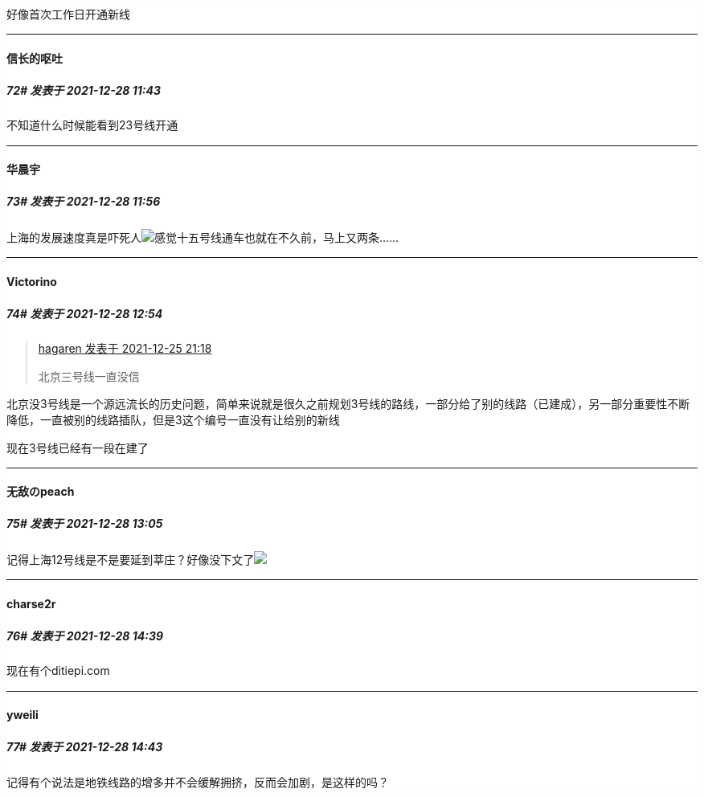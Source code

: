 好像首次工作日开通新线

*****

####  信长的呕吐  
##### 72#       发表于 2021-12-28 11:43

不知道什么时候能看到23号线开通



*****

####  华晨宇  
##### 73#       发表于 2021-12-28 11:56

上海的发展速度真是吓死人<img src="https://static.saraba1st.com/image/smiley/face2017/001.png" referrerpolicy="no-referrer">感觉十五号线通车也就在不久前，马上又两条……



*****

####  Victorino  
##### 74#       发表于 2021-12-28 12:54

<blockquote><a href="httphttps://bbs.saraba1st.com/2b/forum.php?mod=redirect&amp;goto=findpost&amp;pid=54044527&amp;ptid=2044052" target="_blank">hagaren 发表于 2021-12-25 21:18</a>

北京三号线一直没信</blockquote>
北京没3号线是一个源远流长的历史问题，简单来说就是很久之前规划3号线的路线，一部分给了别的线路（已建成），另一部分重要性不断降低，一直被别的线路插队，但是3这个编号一直没有让给别的新线

现在3号线已经有一段在建了

*****

####  无敌のpeach  
##### 75#       发表于 2021-12-28 13:05

记得上海12号线是不是要延到莘庄？好像没下文了<img src="https://static.saraba1st.com/image/smiley/face2017/001.png" referrerpolicy="no-referrer">



*****

####  charse2r  
##### 76#       发表于 2021-12-28 14:39

现在有个ditiepi.com

*****

####  yweili  
##### 77#       发表于 2021-12-28 14:43

记得有个说法是地铁线路的增多并不会缓解拥挤，反而会加剧，是这样的吗？

